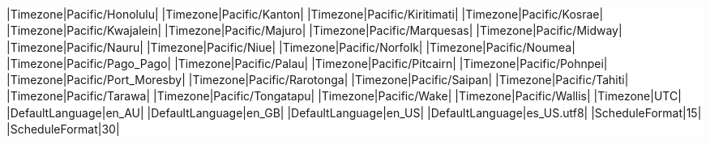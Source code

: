 |Timezone|Pacific/Honolulu|
|Timezone|Pacific/Kanton|
|Timezone|Pacific/Kiritimati|
|Timezone|Pacific/Kosrae|
|Timezone|Pacific/Kwajalein|
|Timezone|Pacific/Majuro|
|Timezone|Pacific/Marquesas|
|Timezone|Pacific/Midway|
|Timezone|Pacific/Nauru|
|Timezone|Pacific/Niue|
|Timezone|Pacific/Norfolk|
|Timezone|Pacific/Noumea|
|Timezone|Pacific/Pago_Pago|
|Timezone|Pacific/Palau|
|Timezone|Pacific/Pitcairn|
|Timezone|Pacific/Pohnpei|
|Timezone|Pacific/Port_Moresby|
|Timezone|Pacific/Rarotonga|
|Timezone|Pacific/Saipan|
|Timezone|Pacific/Tahiti|
|Timezone|Pacific/Tarawa|
|Timezone|Pacific/Tongatapu|
|Timezone|Pacific/Wake|
|Timezone|Pacific/Wallis|
|Timezone|UTC|
|DefaultLanguage|en_AU|
|DefaultLanguage|en_GB|
|DefaultLanguage|en_US|
|DefaultLanguage|es_US.utf8|
|ScheduleFormat|15|
|ScheduleFormat|30|
